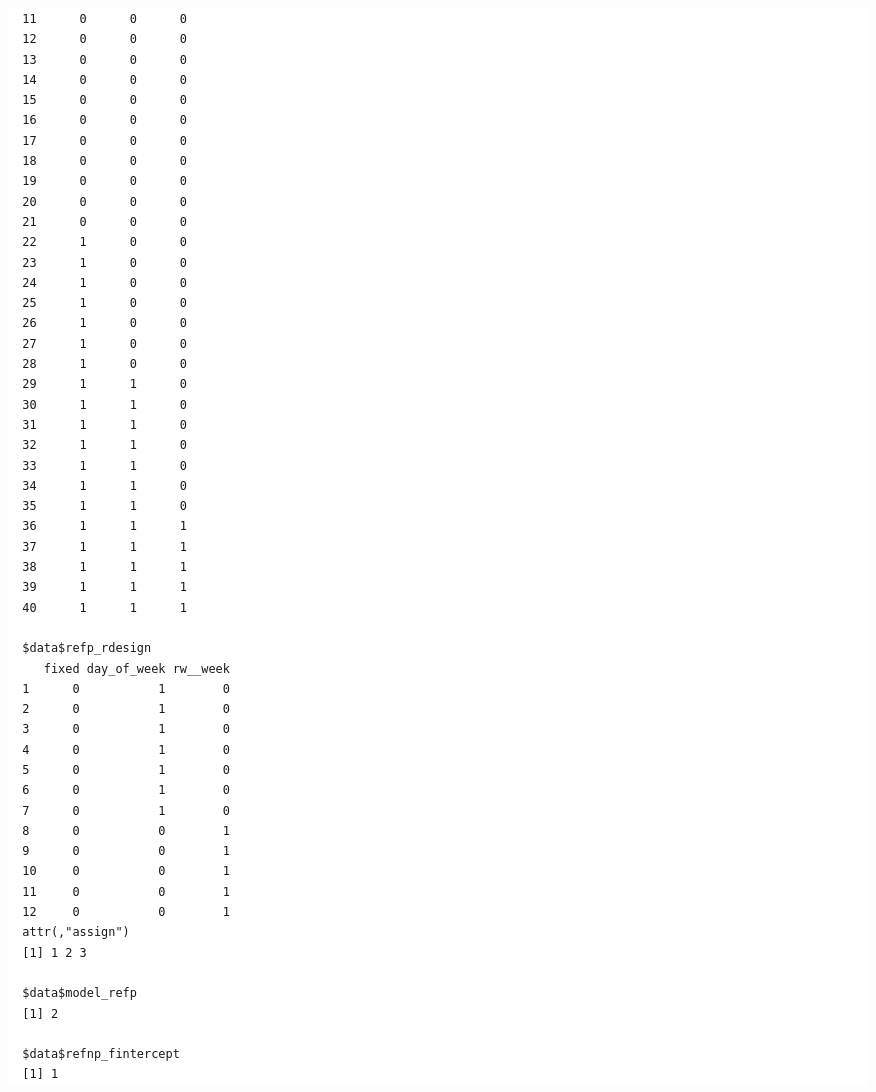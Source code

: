       11      0      0      0
      12      0      0      0
      13      0      0      0
      14      0      0      0
      15      0      0      0
      16      0      0      0
      17      0      0      0
      18      0      0      0
      19      0      0      0
      20      0      0      0
      21      0      0      0
      22      1      0      0
      23      1      0      0
      24      1      0      0
      25      1      0      0
      26      1      0      0
      27      1      0      0
      28      1      0      0
      29      1      1      0
      30      1      1      0
      31      1      1      0
      32      1      1      0
      33      1      1      0
      34      1      1      0
      35      1      1      0
      36      1      1      1
      37      1      1      1
      38      1      1      1
      39      1      1      1
      40      1      1      1
      
      $data$refp_rdesign
         fixed day_of_week rw__week
      1      0           1        0
      2      0           1        0
      3      0           1        0
      4      0           1        0
      5      0           1        0
      6      0           1        0
      7      0           1        0
      8      0           0        1
      9      0           0        1
      10     0           0        1
      11     0           0        1
      12     0           0        1
      attr(,"assign")
      [1] 1 2 3
      
      $data$model_refp
      [1] 2
      
      $data$refnp_fintercept
      [1] 1
      